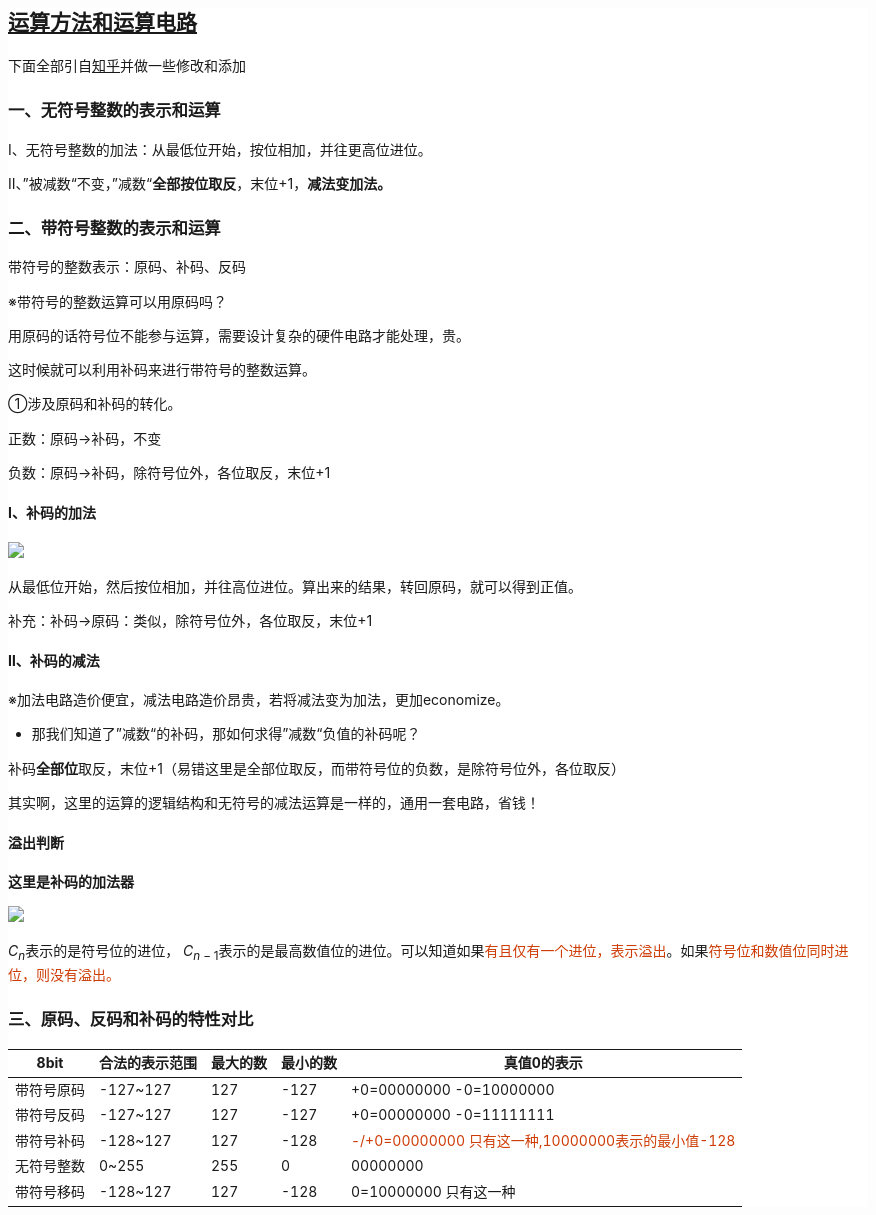 ## [运算方法和运算电路](https://zhuanlan.zhihu.com/p/554546968)

下面全部引自[知乎](https://zhuanlan.zhihu.com/p/554546968)并做一些修改和添加

### 一、无符号整数的表示和运算

Ⅰ、无符号整数的加法：从最低位开始，按位相加，并往更高位进位。

Ⅱ、”被减数“不变，”减数“**全部按位取反**，末位+1，**减法变加法。**

### 二、带符号整数的表示和运算

带符号的整数表示：原码、补码、反码

※带符号的整数运算可以用原码吗？

用原码的话符号位不能参与运算，需要设计复杂的硬件电路才能处理，贵。

这时候就可以利用补码来进行带符号的整数运算。

①涉及原码和补码的转化。

正数：原码->补码，不变

负数：原码->补码，除符号位外，各位取反，末位+1

#### Ⅰ、补码的加法

![](https://124newblog-1309411887.cos.ap-nanjing.myqcloud.com/images/202307221803508.webp)

从最低位开始，然后按位相加，并往高位进位。算出来的结果，转回原码，就可以得到正值。

补充：补码->原码：类似，除符号位外，各位取反，末位+1

#### Ⅱ、补码的减法

※加法电路造价便宜，减法电路造价昂贵，若将减法变为加法，更加economize。

- 那我们知道了”减数“的补码，那如何求得”减数“负值的补码呢？

补码**全部位**取反，末位+1（易错这里是全部位取反，而带符号位的负数，是除符号位外，各位取反）

其实啊，这里的运算的逻辑结构和无符号的减法运算是一样的，通用一套电路，省钱！

#### 溢出判断

**这里是补码的加法器**

![](https://124newblog-1309411887.cos.ap-nanjing.myqcloud.com/images/202307281636853.png)

$C_n$表示的是符号位的进位， $C_{n-1}$表示的是最高数值位的进位。可以知道如果<span style='color:#CE3C05'>有且仅有一个进位，表示溢出</span>。如果<span style='color:#CE3C05'>符号位和数值位同时进位，则没有溢出。</span>

### 三、原码、反码和补码的特性对比

| 8bit       | 合法的表示范围 | 最大的数 | 最小的数 | 真值0的表示                                                  |
| ---------- | -------------- | -------- | -------- | ------------------------------------------------------------ |
| 带符号原码 | -127~127       | 127      | -127     | +0=00000000 -0=10000000                                      |
| 带符号反码 | -127~127       | 127      | -127     | +0=00000000 -0=11111111                                      |
| 带符号补码 | -128~127       | 127      | -128     | <span style='color:#CE3C05'>-/+0=00000000 只有这一种,10000000表示的最小值-128</span> |
| 无符号整数 | 0~255          | 255      | 0        | 00000000                                                     |
| 带符号移码 | -128~127       | 127      | -128     | 0=10000000 只有这一种                                        |

